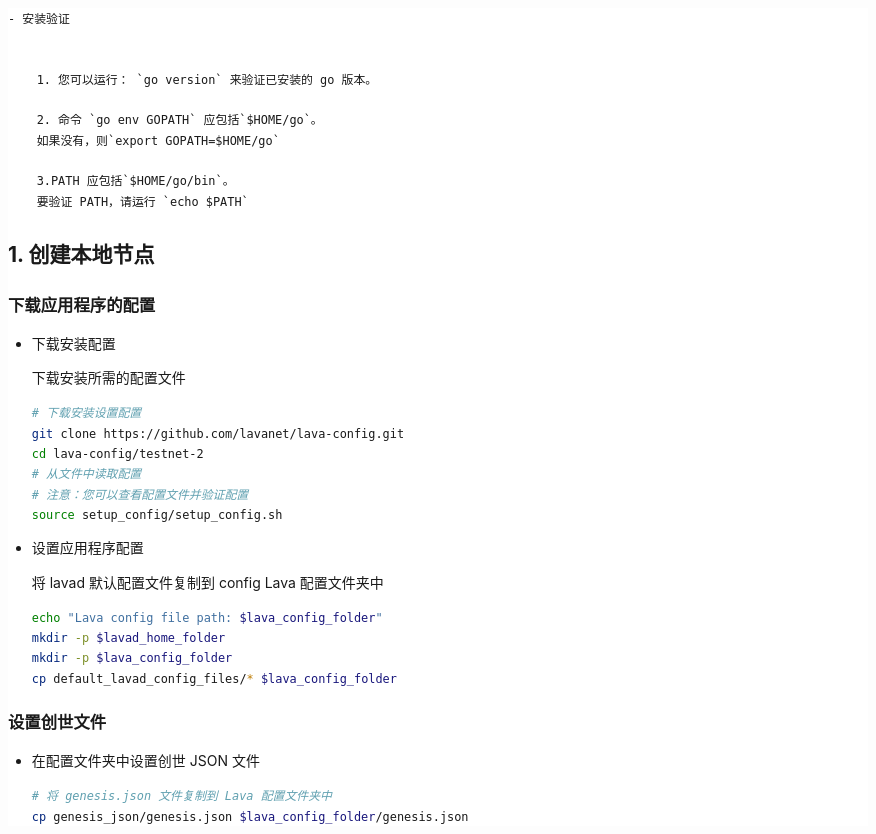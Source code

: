     - 安装验证
        
        
        1. 您可以运行： `go version` 来验证已安装的 go 版本。
        
        2. 命令 `go env GOPATH` 应包括`$HOME/go`。
        如果没有，则`export GOPATH=$HOME/go`
        
        3.PATH 应包括`$HOME/go/bin`。
        要验证 PATH，请运行 `echo $PATH`
        

## 1. 创建本地节点

### 下载应用程序的配置

- 下载安装配置

    下载安装所需的配置文件
    
    ```bash
    # 下载安装设置配置
    git clone https://github.com/lavanet/lava-config.git
    cd lava-config/testnet-2
    # 从文件中读取配置
    # 注意：您可以查看配置文件并验证配置
    source setup_config/setup_config.sh
    ```
    
- 设置应用程序配置

  将 lavad 默认配置文件复制到 config Lava 配置文件夹中
    
    ```bash
    echo "Lava config file path: $lava_config_folder"
    mkdir -p $lavad_home_folder
    mkdir -p $lava_config_folder
    cp default_lavad_config_files/* $lava_config_folder
    ```
    

### 设置创世文件

- 在配置文件夹中设置创世 JSON 文件
    
    ```bash
    # 将 genesis.json 文件复制到 Lava 配置文件夹中
    cp genesis_json/genesis.json $lava_config_folder/genesis.json
    ```
